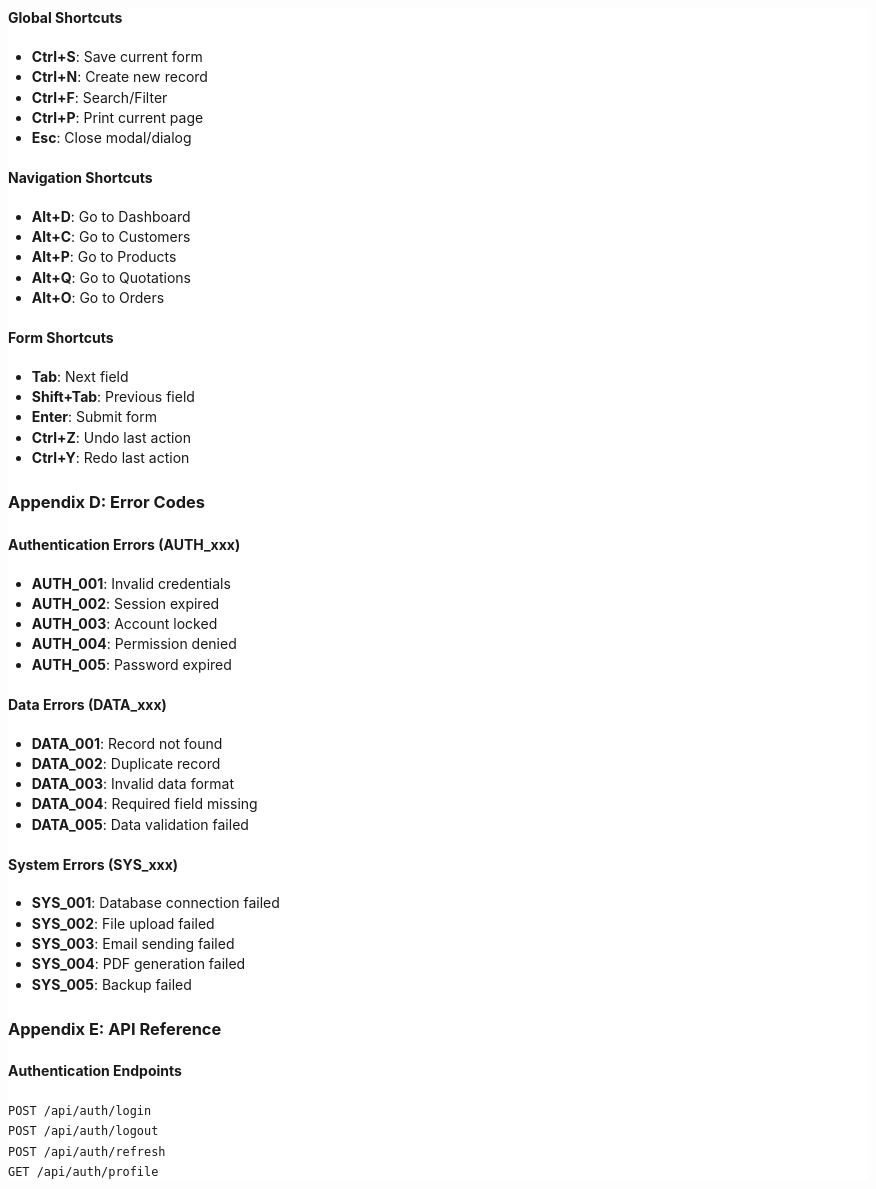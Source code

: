 #### Global Shortcuts
- **Ctrl+S**: Save current form
- **Ctrl+N**: Create new record
- **Ctrl+F**: Search/Filter
- **Ctrl+P**: Print current page
- **Esc**: Close modal/dialog

#### Navigation Shortcuts
- **Alt+D**: Go to Dashboard
- **Alt+C**: Go to Customers
- **Alt+P**: Go to Products
- **Alt+Q**: Go to Quotations
- **Alt+O**: Go to Orders

#### Form Shortcuts
- **Tab**: Next field
- **Shift+Tab**: Previous field
- **Enter**: Submit form
- **Ctrl+Z**: Undo last action
- **Ctrl+Y**: Redo last action

### Appendix D: Error Codes

#### Authentication Errors (AUTH_xxx)
- **AUTH_001**: Invalid credentials
- **AUTH_002**: Session expired
- **AUTH_003**: Account locked
- **AUTH_004**: Permission denied
- **AUTH_005**: Password expired

#### Data Errors (DATA_xxx)
- **DATA_001**: Record not found
- **DATA_002**: Duplicate record
- **DATA_003**: Invalid data format
- **DATA_004**: Required field missing
- **DATA_005**: Data validation failed

#### System Errors (SYS_xxx)
- **SYS_001**: Database connection failed
- **SYS_002**: File upload failed
- **SYS_003**: Email sending failed
- **SYS_004**: PDF generation failed
- **SYS_005**: Backup failed

### Appendix E: API Reference

#### Authentication Endpoints
```
POST /api/auth/login
POST /api/auth/logout
POST /api/auth/refresh
GET /api/auth/profile
```
